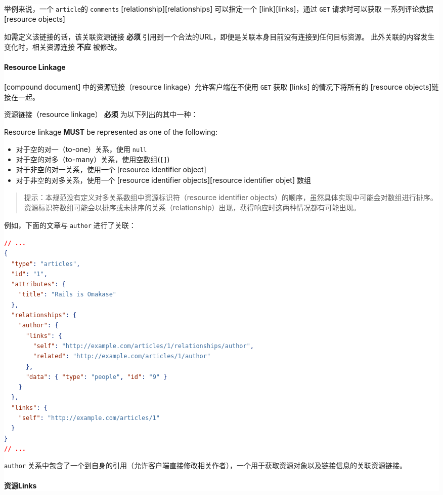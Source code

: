 举例来说，一个 `article`的 `comments` [relationship][relationships] 可以指定一个 [link][links]，通过 `GET` 请求时可以获取
一系列评论数据 [resource objects]

如需定义该链接的话，该关联资源链接 **必须** 引用到一个合法的URL，即便是关联本身目前没有连接到任何目标资源。
此外关联的内容发生变化时，相关资源连接 **不应** 被修改。

#### <a href="#document-resource-object-linkage" id="document-resource-object-linkage" class="headerlink"></a> Resource Linkage

[compound document] 中的资源链接（resource linkage）允许客户端在不使用 `GET` 获取 [links] 的情况下将所有的 [resource objects]链接在一起。

资源链接（resource linkage） **必须** 为以下列出的其中一种：

Resource linkage **MUST** be represented as one of the following:

* 对于空的对一（to-one）关系，使用 `null`
* 对于空的对多（to-many）关系，使用空数组(`[]`)
* 对于非空的对一关系，使用一个 [resource identifier object]
* 对于非空的对多关系，使用一个 [resource identifier objects][resource identifier objet] 数组

> 提示：本规范没有定义对多关系数组中资源标识符（resource identifier objects）的顺序，虽然具体实现中可能会对数组进行排序。
资源标识符数组可能会以排序或未排序的关系（relationship）出现，获得响应时这两种情况都有可能出现。

例如，下面的文章与 `author` 进行了关联：

```json
// ...
{
  "type": "articles",
  "id": "1",
  "attributes": {
    "title": "Rails is Omakase"
  },
  "relationships": {
    "author": {
      "links": {
        "self": "http://example.com/articles/1/relationships/author",
        "related": "http://example.com/articles/1/author"
      },
      "data": { "type": "people", "id": "9" }
    }
  },
  "links": {
    "self": "http://example.com/articles/1"
  }
}
// ...
```

`author` 关系中包含了一个到自身的引用（允许客户端直接修改相关作者），一个用于获取资源对象以及链接信息的关联资源链接。

#### <a href="#document-resource-object-links" id="document-resource-object-links" class="headerlink"></a> 资源Links
